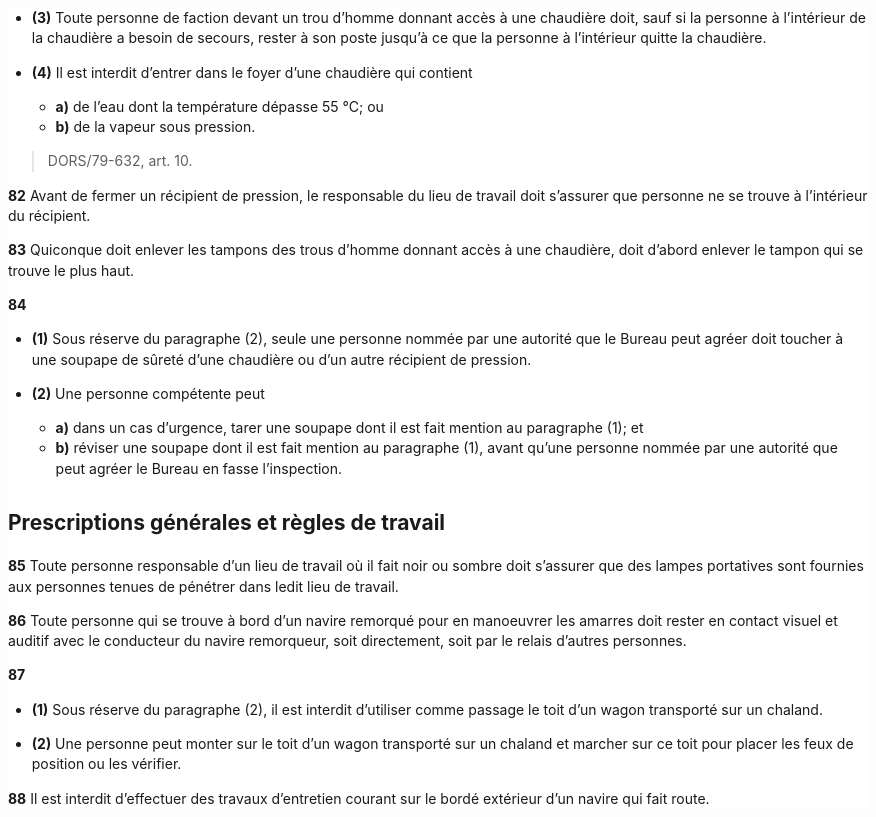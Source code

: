 - **(3)** Toute personne de faction devant un trou d’homme donnant accès à une chaudière doit, sauf si la personne à l’intérieur de la chaudière a besoin de secours, rester à son poste jusqu’à ce que la personne à l’intérieur quitte la chaudière.

- **(4)** Il est interdit d’entrer dans le foyer d’une chaudière qui contient
	- **a)** de l’eau dont la température dépasse 55 °C; ou
	- **b)** de la vapeur sous pression.
> DORS/79-632, art. 10.




**82** Avant de fermer un récipient de pression, le responsable du lieu de travail doit s’assurer que personne ne se trouve à l’intérieur du récipient.



**83** Quiconque doit enlever les tampons des trous d’homme donnant accès à une chaudière, doit d’abord enlever le tampon qui se trouve le plus haut.



**84** 

- **(1)** Sous réserve du paragraphe (2), seule une personne nommée par une autorité que le Bureau peut agréer doit toucher à une soupape de sûreté d’une chaudière ou d’un autre récipient de pression.

- **(2)** Une personne compétente peut
	- **a)** dans un cas d’urgence, tarer une soupape dont il est fait mention au paragraphe (1); et
	- **b)** réviser une soupape dont il est fait mention au paragraphe (1), avant qu’une personne nommée par une autorité que peut agréer le Bureau en fasse l’inspection.




## Prescriptions générales et règles de travail


**85** Toute personne responsable d’un lieu de travail où il fait noir ou sombre doit s’assurer que des lampes portatives sont fournies aux personnes tenues de pénétrer dans ledit lieu de travail.



**86** Toute personne qui se trouve à bord d’un navire remorqué pour en manoeuvrer les amarres doit rester en contact visuel et auditif avec le conducteur du navire remorqueur, soit directement, soit par le relais d’autres personnes.



**87** 

- **(1)** Sous réserve du paragraphe (2), il est interdit d’utiliser comme passage le toit d’un wagon transporté sur un chaland.

- **(2)** Une personne peut monter sur le toit d’un wagon transporté sur un chaland et marcher sur ce toit pour placer les feux de position ou les vérifier.



**88** Il est interdit d’effectuer des travaux d’entretien courant sur le bordé extérieur d’un navire qui fait route.

